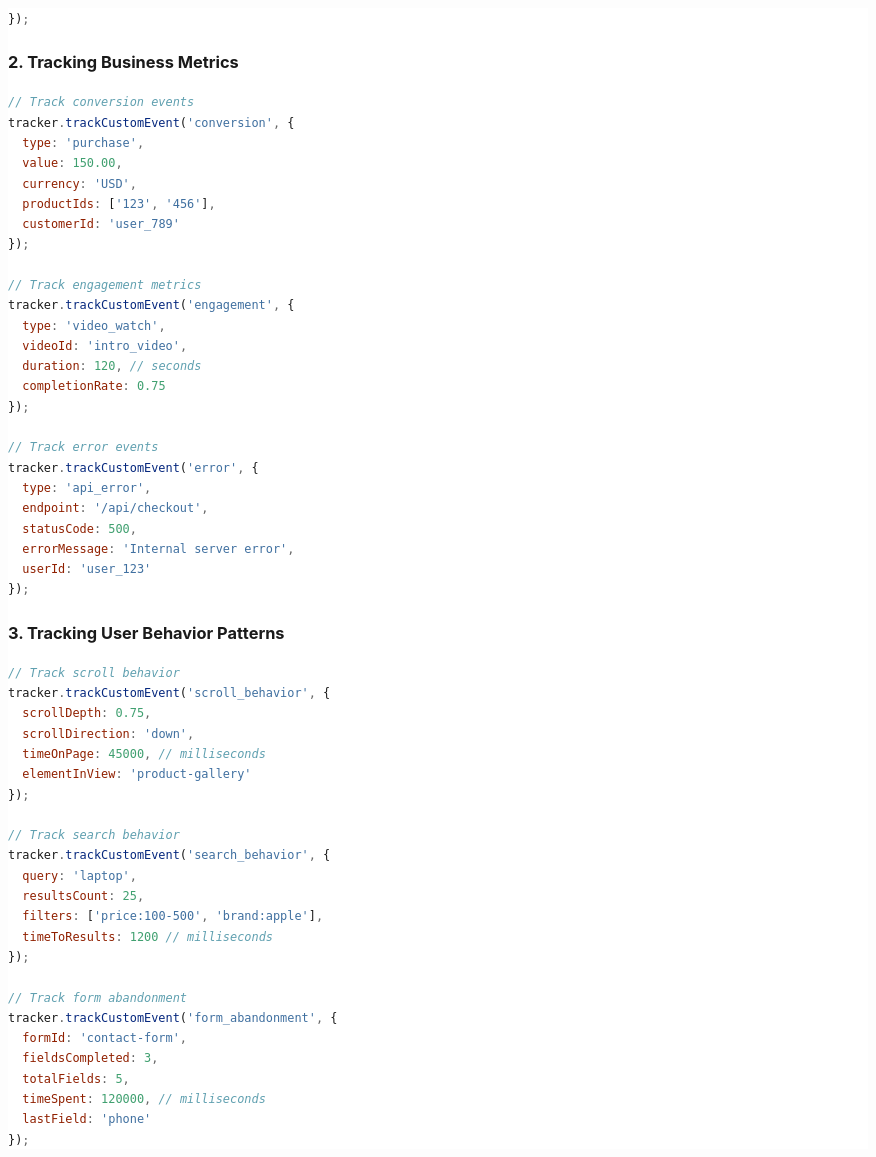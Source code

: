 ```javascript
});
```

### 2. Tracking Business Metrics

```javascript
// Track conversion events
tracker.trackCustomEvent('conversion', {
  type: 'purchase',
  value: 150.00,
  currency: 'USD',
  productIds: ['123', '456'],
  customerId: 'user_789'
});

// Track engagement metrics
tracker.trackCustomEvent('engagement', {
  type: 'video_watch',
  videoId: 'intro_video',
  duration: 120, // seconds
  completionRate: 0.75
});

// Track error events
tracker.trackCustomEvent('error', {
  type: 'api_error',
  endpoint: '/api/checkout',
  statusCode: 500,
  errorMessage: 'Internal server error',
  userId: 'user_123'
});
```

### 3. Tracking User Behavior Patterns

```javascript
// Track scroll behavior
tracker.trackCustomEvent('scroll_behavior', {
  scrollDepth: 0.75,
  scrollDirection: 'down',
  timeOnPage: 45000, // milliseconds
  elementInView: 'product-gallery'
});

// Track search behavior
tracker.trackCustomEvent('search_behavior', {
  query: 'laptop',
  resultsCount: 25,
  filters: ['price:100-500', 'brand:apple'],
  timeToResults: 1200 // milliseconds
});

// Track form abandonment
tracker.trackCustomEvent('form_abandonment', {
  formId: 'contact-form',
  fieldsCompleted: 3,
  totalFields: 5,
  timeSpent: 120000, // milliseconds
  lastField: 'phone'
});
```
